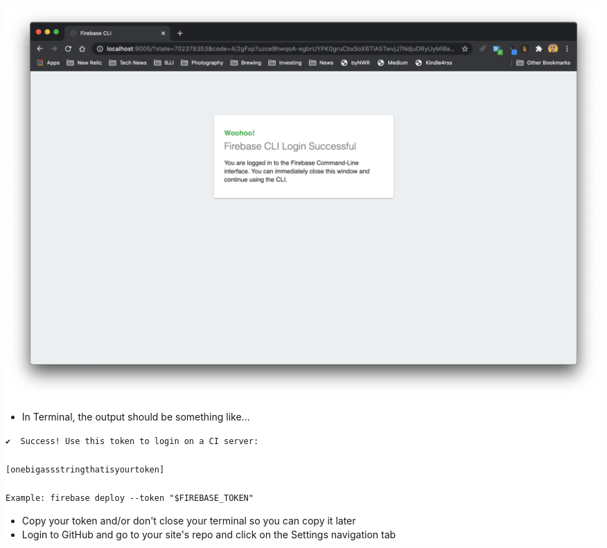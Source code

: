![Alt Text](./images/6bfiacdj67lu9phomm5k.png)
* In Terminal, the output should be something like...

```
✔  Success! Use this token to login on a CI server:

[onebigassstringthatisyourtoken]

Example: firebase deploy --token "$FIREBASE_TOKEN"
```

* Copy your token and/or don't close your terminal so you can copy it later
* Login to GitHub and go to your site's repo and click on the Settings navigation tab